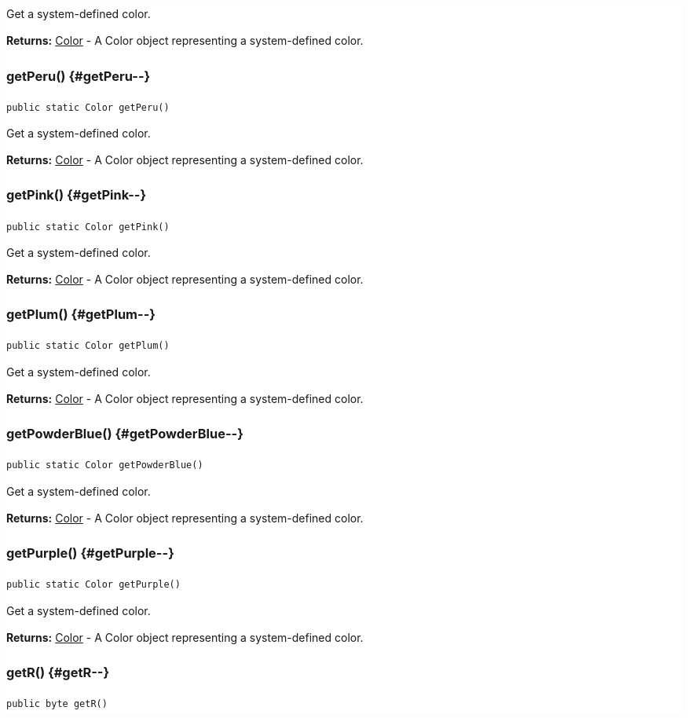 
Get a system-defined color.

**Returns:**
[Color](../../com.aspose.diagram/color) - A Color object representing a system-defined color.
### getPeru() {#getPeru--}
```
public static Color getPeru()
```


Get a system-defined color.

**Returns:**
[Color](../../com.aspose.diagram/color) - A Color object representing a system-defined color.
### getPink() {#getPink--}
```
public static Color getPink()
```


Get a system-defined color.

**Returns:**
[Color](../../com.aspose.diagram/color) - A Color object representing a system-defined color.
### getPlum() {#getPlum--}
```
public static Color getPlum()
```


Get a system-defined color.

**Returns:**
[Color](../../com.aspose.diagram/color) - A Color object representing a system-defined color.
### getPowderBlue() {#getPowderBlue--}
```
public static Color getPowderBlue()
```


Get a system-defined color.

**Returns:**
[Color](../../com.aspose.diagram/color) - A Color object representing a system-defined color.
### getPurple() {#getPurple--}
```
public static Color getPurple()
```


Get a system-defined color.

**Returns:**
[Color](../../com.aspose.diagram/color) - A Color object representing a system-defined color.
### getR() {#getR--}
```
public byte getR()
```
